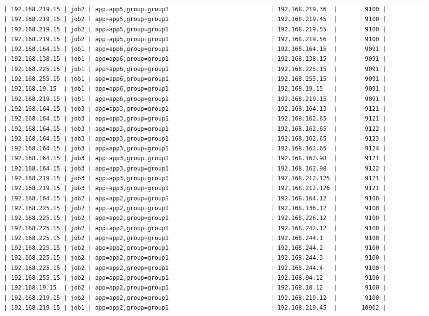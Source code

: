 ```
| 192.168.219.15 | job2 | app=app5,group=group1                             | 192.168.219.36  |        9100 |
| 192.168.219.15 | job2 | app=app5,group=group1                             | 192.168.219.45  |        9100 |
| 192.168.219.15 | job2 | app=app5,group=group1                             | 192.168.219.55  |        9100 |
| 192.168.219.15 | job2 | app=app5,group=group1                             | 192.168.219.56  |        9100 |
| 192.168.164.15 | job1 | app=app6,group=group1                             | 192.168.164.15  |        9091 |
| 192.168.138.15 | job1 | app=app6,group=group1                             | 192.168.138.15  |        9091 |
| 192.168.225.15 | job1 | app=app6,group=group1                             | 192.168.225.15  |        9091 |
| 192.168.255.15 | job1 | app=app6,group=group1                             | 192.168.255.15  |        9091 |
| 192.168.19.15  | job1 | app=app6,group=group1                             | 192.168.19.15   |        9091 |
| 192.168.219.15 | job1 | app=app6,group=group1                             | 192.168.219.15  |        9091 |
| 192.168.164.15 | job3 | app=app3,group=group1                             | 192.168.164.13  |        9121 |
| 192.168.164.15 | job3 | app=app3,group=group1                             | 192.168.162.65  |        9121 |
| 192.168.164.15 | job3 | app=app3,group=group1                             | 192.168.162.65  |        9122 |
| 192.168.164.15 | job3 | app=app3,group=group1                             | 192.168.162.65  |        9123 |
| 192.168.164.15 | job3 | app=app3,group=group1                             | 192.168.162.65  |        9124 |
| 192.168.164.15 | job3 | app=app3,group=group1                             | 192.168.162.98  |        9121 |
| 192.168.164.15 | job3 | app=app3,group=group1                             | 192.168.162.98  |        9122 |
| 192.168.219.15 | job3 | app=app3,group=group1                             | 192.168.212.125 |        9121 |
| 192.168.219.15 | job3 | app=app3,group=group1                             | 192.168.212.126 |        9121 |
| 192.168.164.15 | job2 | app=app2,group=group1                             | 192.168.164.12  |        9100 |
| 192.168.225.15 | job2 | app=app2,group=group1                             | 192.168.136.12  |        9100 |
| 192.168.225.15 | job2 | app=app2,group=group1                             | 192.168.226.12  |        9100 |
| 192.168.225.15 | job2 | app=app2,group=group1                             | 192.168.242.12  |        9100 |
| 192.168.225.15 | job2 | app=app2,group=group1                             | 192.168.244.1   |        9100 |
| 192.168.225.15 | job2 | app=app2,group=group1                             | 192.168.244.2   |        9100 |
| 192.168.225.15 | job2 | app=app2,group=group1                             | 192.168.244.3   |        9100 |
| 192.168.225.15 | job2 | app=app2,group=group1                             | 192.168.244.4   |        9100 |
| 192.168.255.15 | job2 | app=app2,group=group1                             | 192.168.94.12   |        9100 |
| 192.168.19.15  | job2 | app=app2,group=group1                             | 192.168.18.12   |        9100 |
| 192.168.219.15 | job2 | app=app2,group=group1                             | 192.168.219.12  |        9100 |
| 192.168.219.15 | job1 | app=app2,group=group1                             | 192.168.219.45  |       10902 |
```